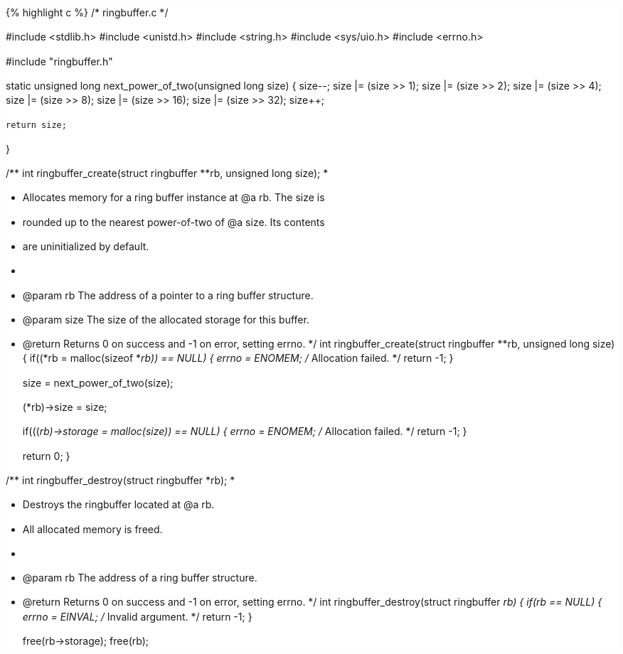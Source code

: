 {% highlight c %}
/* ringbuffer.c */

#include <stdlib.h>
#include <unistd.h>
#include <string.h>
#include <sys/uio.h>
#include <errno.h>

#include "ringbuffer.h"

static unsigned long next_power_of_two(unsigned long size) {
    size--;
    size |= (size >> 1);
    size |= (size >> 2);
    size |= (size >> 4);
    size |= (size >> 8);
    size |= (size >> 16);
    size |= (size >> 32);
    size++;

    return size;
}

/** int ringbuffer_create(struct ringbuffer **rb, unsigned long size);
 *
 * Allocates memory for a ring buffer instance at @a rb. The size is
 * rounded up to the nearest power-of-two of @a size. Its contents
 * are uninitialized by default.
 *
 * @param rb The address of a pointer to a ring buffer structure.
 * @param size The size of the allocated storage for this buffer.
 * @return Returns  0 on success and -1 on error, setting errno.
 */
int ringbuffer_create(struct ringbuffer **rb, unsigned long size) {
    if((*rb = malloc(sizeof **rb)) == NULL) {
        errno = ENOMEM; /* Allocation failed. */
        return -1;
    }

    size = next_power_of_two(size);

    (*rb)->size = size;

    if(((*rb)->storage = malloc(size)) == NULL) {
        errno = ENOMEM; /* Allocation failed. */
        return -1;
    }

    return 0;
}

/** int ringbuffer_destroy(struct ringbuffer *rb);
 *
 * Destroys the ringbuffer located at @a rb.
 * All allocated memory is freed.
 *
 * @param rb The address of a ring buffer structure.
 * @return Returns  0 on success and -1 on error, setting errno.
 */
int ringbuffer_destroy(struct ringbuffer *rb) {
    if(rb == NULL) {
        errno = EINVAL; /* Invalid argument. */
        return -1;
    }

    free(rb->storage);
    free(rb);
